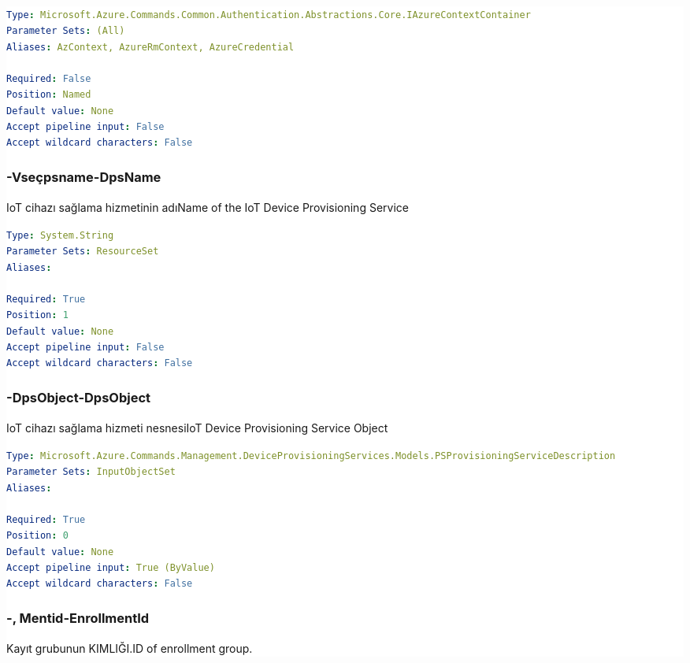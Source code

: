 ```yaml
Type: Microsoft.Azure.Commands.Common.Authentication.Abstractions.Core.IAzureContextContainer
Parameter Sets: (All)
Aliases: AzContext, AzureRmContext, AzureCredential

Required: False
Position: Named
Default value: None
Accept pipeline input: False
Accept wildcard characters: False
```

### <span data-ttu-id="fdfaa-118">-Vseçpsname</span><span class="sxs-lookup"><span data-stu-id="fdfaa-118">-DpsName</span></span>
<span data-ttu-id="fdfaa-119">IoT cihazı sağlama hizmetinin adı</span><span class="sxs-lookup"><span data-stu-id="fdfaa-119">Name of the IoT Device Provisioning Service</span></span>

```yaml
Type: System.String
Parameter Sets: ResourceSet
Aliases:

Required: True
Position: 1
Default value: None
Accept pipeline input: False
Accept wildcard characters: False
```

### <span data-ttu-id="fdfaa-120">-DpsObject</span><span class="sxs-lookup"><span data-stu-id="fdfaa-120">-DpsObject</span></span>
<span data-ttu-id="fdfaa-121">IoT cihazı sağlama hizmeti nesnesi</span><span class="sxs-lookup"><span data-stu-id="fdfaa-121">IoT Device Provisioning Service Object</span></span>

```yaml
Type: Microsoft.Azure.Commands.Management.DeviceProvisioningServices.Models.PSProvisioningServiceDescription
Parameter Sets: InputObjectSet
Aliases:

Required: True
Position: 0
Default value: None
Accept pipeline input: True (ByValue)
Accept wildcard characters: False
```

### <span data-ttu-id="fdfaa-122">-, Mentid</span><span class="sxs-lookup"><span data-stu-id="fdfaa-122">-EnrollmentId</span></span>
<span data-ttu-id="fdfaa-123">Kayıt grubunun KIMLIĞI.</span><span class="sxs-lookup"><span data-stu-id="fdfaa-123">ID of enrollment group.</span></span>

